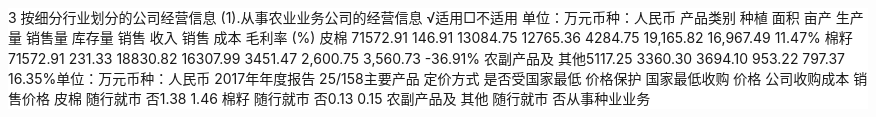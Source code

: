 3
按细分行业划分的公司经营信息
(1).从事农业业务公司的经营信息
√适用□不适用
单位：万元币种：人民币
产品类别
种植
面积
亩产
生产量
销售量
库存量
销售
收入
销售
成本
毛利率
(%)
皮棉
71572.91
146.91
13084.75
12765.36
4284.75
19,165.82
16,967.49
11.47%
棉籽
71572.91
231.33
18830.82
16307.99
3451.47
2,600.75
3,560.73
-36.91%
农副产品及
其他5117.25
3360.30
3694.10
953.22
797.37
16.35%单位：万元币种：人民币
2017年年度报告
25/158主要产品
定价方式
是否受国家最低
价格保护
国家最低收购
价格
公司收购成本
销售价格
皮棉
随行就市
否1.38
1.46
棉籽
随行就市
否0.13
0.15
农副产品及
其他
随行就市
否从事种业业务